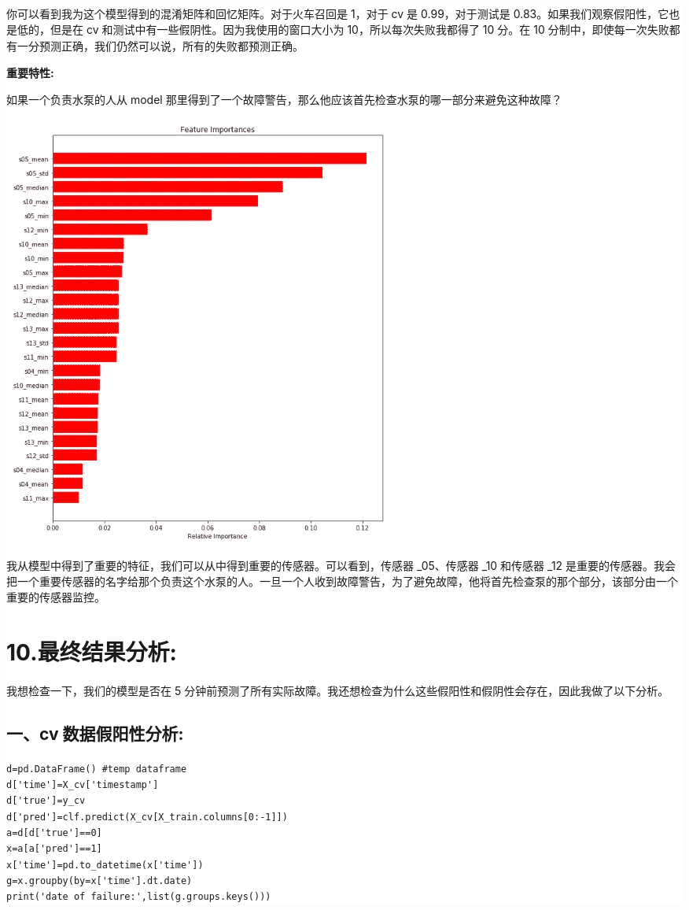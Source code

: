 你可以看到我为这个模型得到的混淆矩阵和回忆矩阵。对于火车召回是 1，对于 cv 是 0.99，对于测试是 0.83。如果我们观察假阳性，它也是低的，但是在 cv 和测试中有一些假阴性。因为我使用的窗口大小为 10，所以每次失败我都得了 10 分。在 10 分制中，即使每一次失败都有一分预测正确，我们仍然可以说，所有的失败都预测正确。

**重要特性:**

如果一个负责水泵的人从 model 那里得到了一个故障警告，那么他应该首先检查水泵的哪一部分来避免这种故障？

![](img/460978938746a10816f8dd1827f8550e.png)

我从模型中得到了重要的特征，我们可以从中得到重要的传感器。可以看到，传感器 _05、传感器 _10 和传感器 _12 是重要的传感器。我会把一个重要传感器的名字给那个负责这个水泵的人。一旦一个人收到故障警告，为了避免故障，他将首先检查泵的那个部分，该部分由一个重要的传感器监控。

# 10.最终结果分析:

我想检查一下，我们的模型是否在 5 分钟前预测了所有实际故障。我还想检查为什么这些假阳性和假阴性会存在，因此我做了以下分析。

## **一、cv 数据假阳性分析:**

```
d=pd.DataFrame() #temp dataframe
d['time']=X_cv['timestamp']
d['true']=y_cv
d['pred']=clf.predict(X_cv[X_train.columns[0:-1]])
a=d[d['true']==0]
x=a[a['pred']==1]
x['time']=pd.to_datetime(x['time'])
g=x.groupby(by=x['time'].dt.date)
print('date of failure:',list(g.groups.keys()))
```

